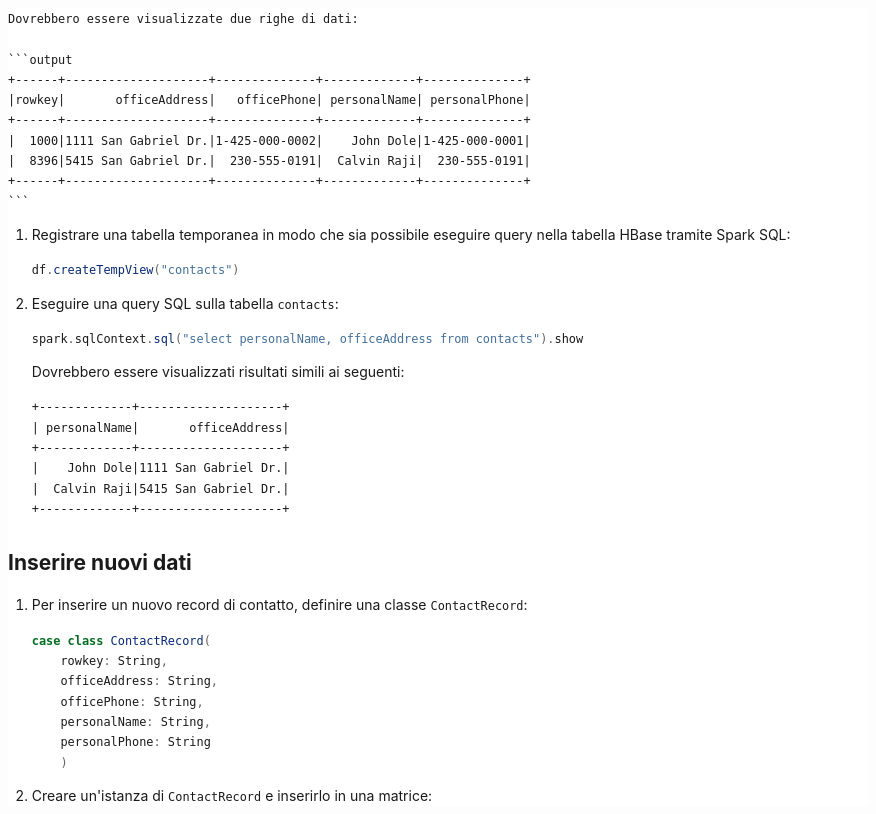     Dovrebbero essere visualizzate due righe di dati:

    ```output
    +------+--------------------+--------------+-------------+--------------+
    |rowkey|       officeAddress|   officePhone| personalName| personalPhone|
    +------+--------------------+--------------+-------------+--------------+
    |  1000|1111 San Gabriel Dr.|1-425-000-0002|    John Dole|1-425-000-0001|
    |  8396|5415 San Gabriel Dr.|  230-555-0191|  Calvin Raji|  230-555-0191|
    +------+--------------------+--------------+-------------+--------------+
    ```

1. Registrare una tabella temporanea in modo che sia possibile eseguire query nella tabella HBase tramite Spark SQL:

    ```scala
    df.createTempView("contacts")
    ```

1. Eseguire una query SQL sulla tabella `contacts`:

    ```scala
    spark.sqlContext.sql("select personalName, officeAddress from contacts").show
    ```

    Dovrebbero essere visualizzati risultati simili ai seguenti:

    ```output
    +-------------+--------------------+
    | personalName|       officeAddress|
    +-------------+--------------------+
    |    John Dole|1111 San Gabriel Dr.|
    |  Calvin Raji|5415 San Gabriel Dr.|
    +-------------+--------------------+
    ```

## <a name="insert-new-data"></a>Inserire nuovi dati

1. Per inserire un nuovo record di contatto, definire una classe `ContactRecord`:

    ```scala
    case class ContactRecord(
        rowkey: String,
        officeAddress: String,
        officePhone: String,
        personalName: String,
        personalPhone: String
        )
    ```

1. Creare un'istanza di `ContactRecord` e inserirlo in una matrice:
